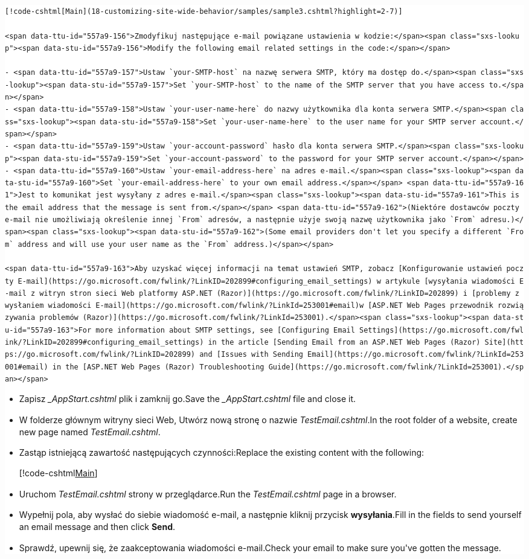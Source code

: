     [!code-cshtml[Main](18-customizing-site-wide-behavior/samples/sample3.cshtml?highlight=2-7)]

    <span data-ttu-id="557a9-156">Zmodyfikuj następujące e-mail powiązane ustawienia w kodzie:</span><span class="sxs-lookup"><span data-stu-id="557a9-156">Modify the following email related settings in the code:</span></span>

    - <span data-ttu-id="557a9-157">Ustaw `your-SMTP-host` na nazwę serwera SMTP, który ma dostęp do.</span><span class="sxs-lookup"><span data-stu-id="557a9-157">Set `your-SMTP-host` to the name of the SMTP server that you have access to.</span></span>
    - <span data-ttu-id="557a9-158">Ustaw `your-user-name-here` do nazwy użytkownika dla konta serwera SMTP.</span><span class="sxs-lookup"><span data-stu-id="557a9-158">Set `your-user-name-here` to the user name for your SMTP server account.</span></span>
    - <span data-ttu-id="557a9-159">Ustaw `your-account-password` hasło dla konta serwera SMTP.</span><span class="sxs-lookup"><span data-stu-id="557a9-159">Set `your-account-password` to the password for your SMTP server account.</span></span>
    - <span data-ttu-id="557a9-160">Ustaw `your-email-address-here` na adres e-mail.</span><span class="sxs-lookup"><span data-stu-id="557a9-160">Set `your-email-address-here` to your own email address.</span></span> <span data-ttu-id="557a9-161">Jest to komunikat jest wysyłany z adres e-mail.</span><span class="sxs-lookup"><span data-stu-id="557a9-161">This is the email address that the message is sent from.</span></span> <span data-ttu-id="557a9-162">(Niektóre dostawców poczty e-mail nie umożliwiają określenie innej `From` adresów, a następnie użyje swoją nazwę użytkownika jako `From` adresu.)</span><span class="sxs-lookup"><span data-stu-id="557a9-162">(Some email providers don't let you specify a different `From` address and will use your user name as the `From` address.)</span></span>

    <span data-ttu-id="557a9-163">Aby uzyskać więcej informacji na temat ustawień SMTP, zobacz [Konfigurowanie ustawień poczty E-mail](https://go.microsoft.com/fwlink/?LinkID=202899#configuring_email_settings) w artykule [wysyłania wiadomości E-mail z witryn stron sieci Web platformy ASP.NET (Razor)](https://go.microsoft.com/fwlink/?LinkID=202899) i [problemy z wysłaniem wiadomości E-mail](https://go.microsoft.com/fwlink/?LinkId=253001#email)w [ASP.NET Web Pages przewodnik rozwiązywania problemów (Razor)](https://go.microsoft.com/fwlink/?LinkId=253001).</span><span class="sxs-lookup"><span data-stu-id="557a9-163">For more information about SMTP settings, see [Configuring Email Settings](https://go.microsoft.com/fwlink/?LinkID=202899#configuring_email_settings) in the article [Sending Email from an ASP.NET Web Pages (Razor) Site](https://go.microsoft.com/fwlink/?LinkID=202899) and [Issues with Sending Email](https://go.microsoft.com/fwlink/?LinkId=253001#email) in the [ASP.NET Web Pages (Razor) Troubleshooting Guide](https://go.microsoft.com/fwlink/?LinkId=253001).</span></span>
- <span data-ttu-id="557a9-164">Zapisz  *\_AppStart.cshtml* plik i zamknij go.</span><span class="sxs-lookup"><span data-stu-id="557a9-164">Save the *\_AppStart.cshtml* file and close it.</span></span>
- <span data-ttu-id="557a9-165">W folderze głównym witryny sieci Web, Utwórz nową stronę o nazwie *TestEmail.cshtml*.</span><span class="sxs-lookup"><span data-stu-id="557a9-165">In the root folder of a website, create new page named *TestEmail.cshtml*.</span></span>
- <span data-ttu-id="557a9-166">Zastąp istniejącą zawartość następujących czynności:</span><span class="sxs-lookup"><span data-stu-id="557a9-166">Replace the existing content with the following:</span></span> 

    [!code-cshtml[Main](18-customizing-site-wide-behavior/samples/sample4.cshtml)]
- <span data-ttu-id="557a9-167">Uruchom *TestEmail.cshtml* strony w przeglądarce.</span><span class="sxs-lookup"><span data-stu-id="557a9-167">Run the *TestEmail.cshtml* page in a browser.</span></span>
- <span data-ttu-id="557a9-168">Wypełnij pola, aby wysłać do siebie wiadomość e-mail, a następnie kliknij przycisk **wysyłania**.</span><span class="sxs-lookup"><span data-stu-id="557a9-168">Fill in the fields to send yourself an email message and then click **Send**.</span></span>
- <span data-ttu-id="557a9-169">Sprawdź, upewnij się, że zaakceptowania wiadomości e-mail.</span><span class="sxs-lookup"><span data-stu-id="557a9-169">Check your email to make sure you've gotten the message.</span></span>
